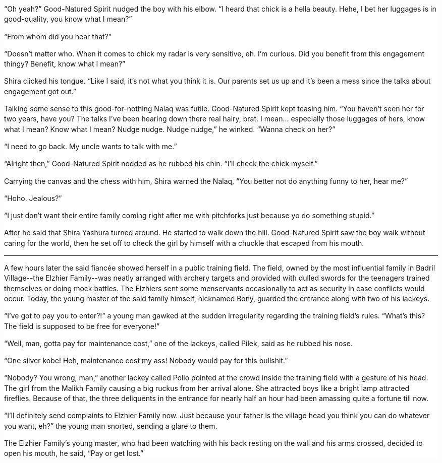 “Oh yeah?” Good-Natured Spirit nudged the boy with his elbow. “I heard that chick is a hella beauty. Hehe, I bet her luggages is in good-quality, you know what I mean?”

“From whom did you hear that?”

“Doesn’t matter who. When it comes to chick my radar is very sensitive, eh. I’m curious. Did you benefit from this engagement thingy? Benefit, know what I mean?”

Shira clicked his tongue. “Like I said, it’s not what you think it is. Our parents set us up and it’s been a mess since the talks about engagement got out.”

Talking some sense to this good-for-nothing Nalaq was futile. Good-Natured Spirit kept teasing him. “You haven’t seen her for two years, have you? The talks I’ve been hearing down there real hairy, brat. I mean… especially those luggages of hers, know what I mean? Know what I mean? Nudge nudge. Nudge nudge,” he winked. “Wanna check on her?”

“I need to go back. My uncle wants to talk with me.”

“Alright then,” Good-Natured Spirit nodded as he rubbed his chin. “I’ll check the chick myself.”

Carrying the canvas and the chess with him, Shira warned the Nalaq, “You better not do anything funny to her, hear me?”

“Hoho. Jealous?”

“I just don’t want their entire family coming right after me with pitchforks just because yo do something stupid.”

After he said that Shira Yashura turned around. He started to walk down the hill. Good-Natured Spirit saw the boy walk without caring for the world, then he set off to check the girl by himself with a chuckle that escaped from his mouth.

---

A few hours later the said fiancée showed herself in a public training field. The field, owned by the most influential family in Badril Village--the Elzhier Family--was neatly arranged with archery targets and provided with dulled swords for the teenagers trained themselves or doing mock battles. The Elzhiers sent some menservants occasionally to act as security in case conflicts would occur. Today, the young master of the said family himself, nicknamed Bony, guarded the entrance along with two of his lackeys.

“I’ve got to pay you to enter?!” a young man gawked at the sudden irregularity regarding the training field’s rules. “What’s this? The field is supposed to be free for everyone!”

“Well, man, gotta pay for maintenance cost,” one of the lackeys, called Pilek, said as he rubbed his nose.

“One silver kobe! Heh, maintenance cost my ass! Nobody would pay for this bullshit.”

“Nobody? You wrong, man,” another lackey called Polio pointed at the crowd inside the training field with a gesture of his head. The girl from the Malikh Family causing a big ruckus from her arrival alone. She attracted boys like a bright lamp attracted fireflies. Because of that, the three deliquents in the entrance for nearly half an hour had been amassing quite a fortune till now.

“I’ll definitely send complaints to Elzhier Family now. Just because your father is the village head you think you can do whatever you want, eh?” the young man snorted, sending a glare to them.

The Elzhier Family’s young master, who had been watching with his back resting on the wall and his arms crossed, decided to open his mouth, he said, “Pay or get lost.”
